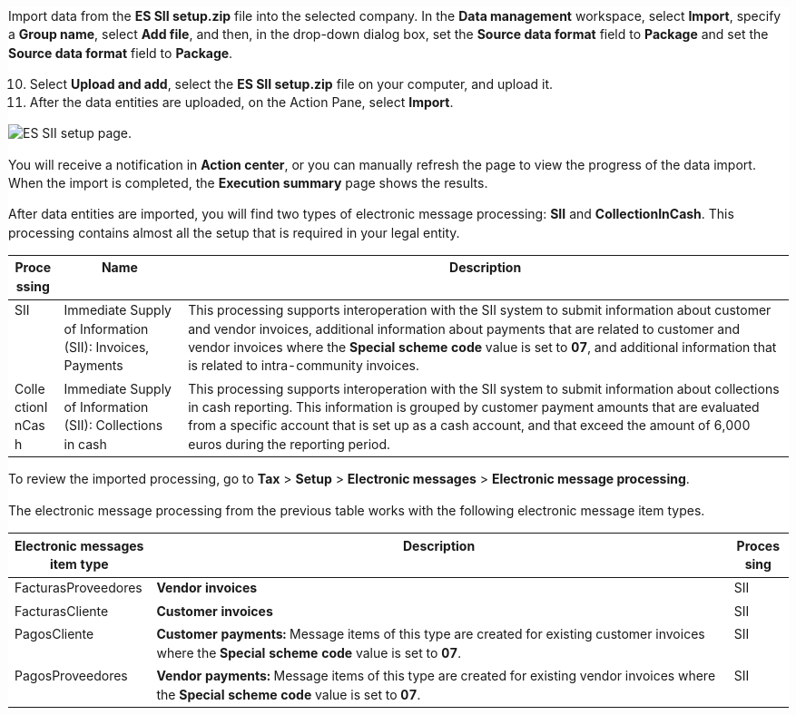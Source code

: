 Import data from the **ES SII setup.zip** file into the selected company. In the **Data management** workspace, select **Import**, specify a **Group name**, select **Add file**, and then, in the drop-down dialog box, set the **Source data format** field to **Package** and set the **Source data format** field to **Package**.

10.  Select **Upload and add**, select the **ES SII setup.zip** file on your computer, and upload it.
11.  After the data entities are uploaded, on the Action Pane, select **Import**.

![ES SII setup page.](../media/emea-esp-sii-data-entities-upload.png)

You will receive a notification in **Action center**, or you can manually refresh the page to view the progress of the data import. When the import is completed, the **Execution summary** page shows the results.

After data entities are imported, you will find two types of electronic message processing: **SII** and **CollectionInCash**. This processing contains almost all the setup that is required in your legal entity.


| **Processing**   | **Name**                                                   | **Description**                                                                                                                                                                                                                                                                                                                                |
|------------------|------------------------------------------------------------|------------------------------------------------------------------------------------------------------------------------------------------------------------------------------------------------------------------------------------------------------------------------------------------------------------------------------------------------|
| SII              | Immediate Supply of Information (SII): Invoices, Payments  | This processing supports interoperation with the SII system to submit information about customer and vendor invoices, additional information about payments that are related to customer and vendor invoices where the **Special scheme code** value is set to **07**, and additional information that is related to intra-community invoices. |
| CollectionInCash | Immediate Supply of Information (SII): Collections in cash | This processing supports interoperation with the SII system to submit information about collections in cash reporting. This information is grouped by customer payment amounts that are evaluated from a specific account that is set up as a cash account, and that exceed the amount of 6,000 euros during the reporting period.             |

To review the imported processing, go to **Tax** \> **Setup** \> **Electronic messages** \> **Electronic message processing**.

The electronic message processing from the previous table works with the following electronic message item types.

| **Electronic messages item type** | **Description**                                                                                                                                                                                                                                                                                                                                                                                                               | **Processing**   |
|-----------------------------------|-------------------------------------------------------------------------------------------------------------------------------------------------------------------------------------------------------------------------------------------------------------------------------------------------------------------------------------------------------------------------------------------------------------------------------|------------------|
| FacturasProveedores               | **Vendor invoices**                                                                                                                                                                                                                                                                                                                                                                                                           | SII              |
| FacturasСliente                   | **Customer invoices**                                                                                                                                                                                                                                                                                                                                                                                                         | SII              |
| PagosCliente                      | **Customer payments:** Message items of this type are created for existing customer invoices where the **Special scheme code** value is set to **07**.                                                                                                                                                                                                                                                             | SII              |
| PagosProveedores                  | **Vendor payments:** Message items of this type are created for existing vendor invoices where the **Special scheme code** value is set to **07**.                                                                                                                                                                                                                                                                  | SII              |
